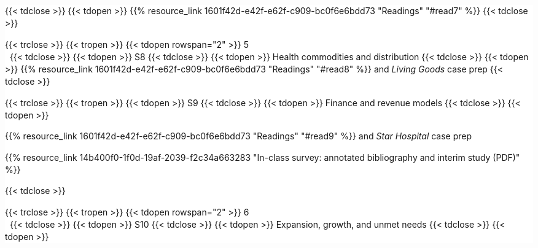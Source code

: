
{{< tdclose >}}
{{< tdopen >}}
{{% resource_link 1601f42d-e42f-e62f-c909-bc0f6e6bdd73 "Readings" "#read7" %}}
{{< tdclose >}}

{{< trclose >}}
{{< tropen >}}
{{< tdopen rowspan="2" >}}
5  
 
{{< tdclose >}}
{{< tdopen >}}
S8
{{< tdclose >}}
{{< tdopen >}}
Health commodities and distribution
{{< tdclose >}}
{{< tdopen >}}
{{% resource_link 1601f42d-e42f-e62f-c909-bc0f6e6bdd73 "Readings" "#read8" %}} and _Living Goods_ case prep
{{< tdclose >}}

{{< trclose >}}
{{< tropen >}}
{{< tdopen >}}
S9
{{< tdclose >}}
{{< tdopen >}}
Finance and revenue models
{{< tdclose >}}
{{< tdopen >}}


{{% resource_link 1601f42d-e42f-e62f-c909-bc0f6e6bdd73 "Readings" "#read9" %}} and _Star Hospital_ case prep

{{% resource_link 14b400f0-1f0d-19af-2039-f2c34a663283 "In-class survey: annotated bibliography and interim study (PDF)" %}}


{{< tdclose >}}

{{< trclose >}}
{{< tropen >}}
{{< tdopen rowspan="2" >}}
6  
 
{{< tdclose >}}
{{< tdopen >}}
S10
{{< tdclose >}}
{{< tdopen >}}
Expansion, growth, and unmet needs
{{< tdclose >}}
{{< tdopen >}}
